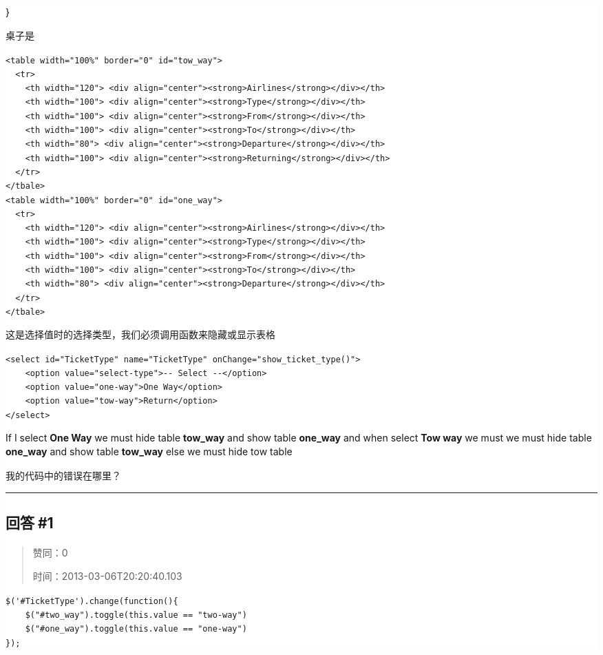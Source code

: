 }

桌子是

```
<table width="100%" border="0" id="tow_way">
  <tr>
    <th width="120"> <div align="center"><strong>Airlines</strong></div></th>
    <th width="100"> <div align="center"><strong>Type</strong></div></th>    
    <th width="100"> <div align="center"><strong>From</strong></div></th>
    <th width="100"> <div align="center"><strong>To</strong></div></th>    
    <th width="80"> <div align="center"><strong>Departure</strong></div></th>
    <th width="100"> <div align="center"><strong>Returning</strong></div></th>    
  </tr>
</tbale>
<table width="100%" border="0" id="one_way">
  <tr>
    <th width="120"> <div align="center"><strong>Airlines</strong></div></th>
    <th width="100"> <div align="center"><strong>Type</strong></div></th>    
    <th width="100"> <div align="center"><strong>From</strong></div></th>
    <th width="100"> <div align="center"><strong>To</strong></div></th>    
    <th width="80"> <div align="center"><strong>Departure</strong></div></th>
  </tr>
</tbale> 
```

这是选择值时的选择类型，我们必须调用函数来隐藏或显示表格

```
<select id="TicketType" name="TicketType" onChange="show_ticket_type()">
    <option value="select-type">-- Select --</option>
    <option value="one-way">One Way</option>
    <option value="tow-way">Return</option>
</select> 
```

If I select **One Way** we must hide table **tow_way** and show table **one_way** and when select **Tow way** we must we must hide table **one_way** and show table **tow_way** else we must hide tow table

我的代码中的错误在哪里？

* * *

## 回答 #1

> 赞同：0
> 
> 时间：2013-03-06T20:20:40.103

```
$('#TicketType').change(function(){
    $("#two_way").toggle(this.value == "two-way")
    $("#one_way").toggle(this.value == "one-way")
}); 
```

